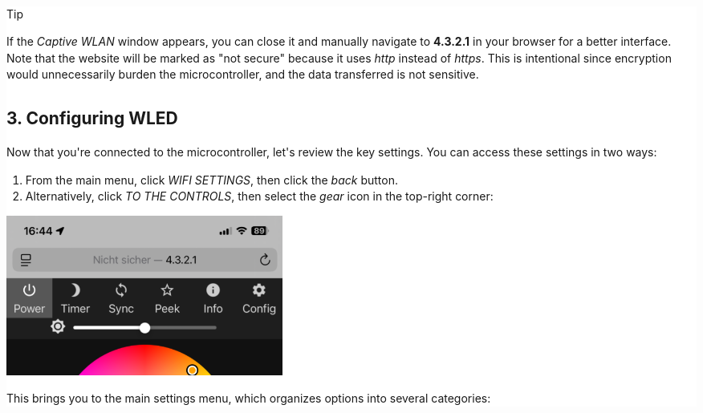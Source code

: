 > [!TIP]
> If the *Captive WLAN* window appears, you can close it and manually navigate to **4.3.2.1** in your browser for a better interface. Note that the website will be marked as "not secure" because it uses *http* instead of *https*. This is intentional since encryption would unnecessarily burden the microcontroller, and the data transferred is not sensitive.

## 3. Configuring WLED

Now that you're connected to the microcontroller, let's review the key settings. You can access these settings in two ways:

1. From the main menu, click *WIFI SETTINGS*, then click the *back* button.
2. Alternatively, click *TO THE CONTROLS*, then select the *gear* icon in the top-right corner:

<img src="images/wled_app_config_7a.png" width="40%" height="40%" />

This brings you to the main settings menu, which organizes options into several categories:
